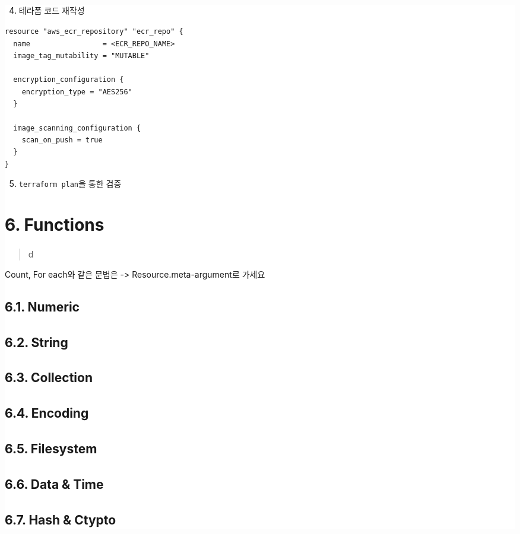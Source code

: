 4. 테라폼 코드 재작성

```
resource "aws_ecr_repository" "ecr_repo" {
  name                 = <ECR_REPO_NAME>
  image_tag_mutability = "MUTABLE"
  
  encryption_configuration {
  	encryption_type = "AES256"
  }

  image_scanning_configuration {
    scan_on_push = true
  }
}
```

5. `terraform plan`을 통한 검증





# 6. Functions

> d

Count, For each와 같은 문법은 -> Resource.meta-argument로 가세요 

## 6.1. Numeric



## 6.2. String



## 6.3. Collection



## 6.4. Encoding



## 6.5. Filesystem



## 6.6. Data & Time



## 6.7. Hash & Ctypto
